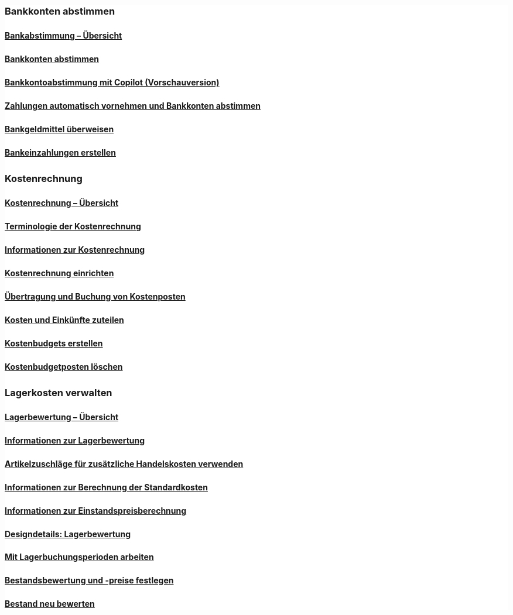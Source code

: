 ### Bankkonten abstimmen
#### [Bankabstimmung – Übersicht](bank-manage-bank-accounts.md)
#### [Bankkonten abstimmen](bank-how-reconcile-bank-accounts-separately.md)
#### [Bankkontoabstimmung mit Copilot (Vorschauversion)](bank-reconciliation-with-copilot.md)
#### [Zahlungen automatisch vornehmen und Bankkonten abstimmen](receivables-apply-payments-auto-reconcile-bank-accounts.md)
#### [Bankgeldmittel überweisen](bank-how-transfer-bank-funds.md)
#### [Bankeinzahlungen erstellen](bank-create-bank-deposits.md)

### Kostenrechnung
#### [Kostenrechnung – Übersicht](finance-manage-cost-accounting.md)
#### [Terminologie der Kostenrechnung](finance-terminology-in-cost-accounting.md)
#### [Informationen zur Kostenrechnung](finance-about-cost-accounting.md)
#### [Kostenrechnung einrichten](finance-set-up-cost-accounting.md)
#### [Übertragung und Buchung von Kostenposten](finance-transfer-and-post-cost-entries.md)
#### [Kosten und Einkünfte zuteilen](finance-define-and-allocate-costs.md)
#### [Kostenbudgets erstellen](finance-create-cost-budgets.md)
#### [Kostenbudgetposten löschen](finance-how-to-delete-cost-budget-entries.md)

### Lagerkosten verwalten
#### [Lagerbewertung – Übersicht](finance-manage-inventory-costs.md)
#### [Informationen zur Lagerbewertung](finance-learn-about-costing.md)
#### [Artikelzuschläge für zusätzliche Handelskosten verwenden](payables-how-assign-item-charges.md)
#### [Informationen zur Berechnung der Standardkosten](finance-about-calculating-standard-cost.md)
#### [Informationen zur Einstandspreisberechnung](finance-about-calculating-unit-cost.md)
#### [Designdetails: Lagerbewertung](design-details-inventory-costing.md)
#### [Mit Lagerbuchungsperioden arbeiten](finance-how-to-work-with-inventory-periods.md)
#### [Bestandsbewertung und -preise festlegen](finance-set-up-inventory-valuation-and-costing.md)
#### [Bestand neu bewerten](inventory-how-revalue-inventory.md)